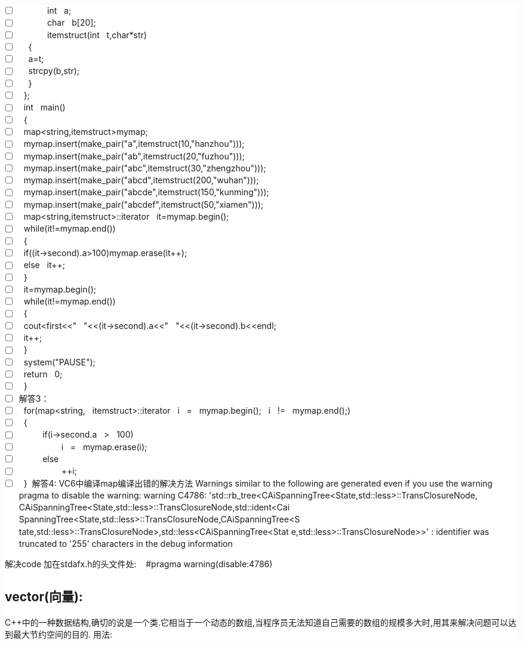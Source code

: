 - [ ]             int   a; 
- [ ]             char   b[20]; 
- [ ]             itemstruct(int   t,char*str) 
- [ ]     { 
- [ ]     a=t; 
- [ ]     strcpy(b,str); 
- [ ]     } 
- [ ]   }; 
- [ ]   int   main() 
- [ ]   { 
- [ ]   map<string,itemstruct>mymap; 
- [ ]   mymap.insert(make_pair("a",itemstruct(10,"hanzhou"))); 
- [ ]   mymap.insert(make_pair("ab",itemstruct(20,"fuzhou"))); 
- [ ]   mymap.insert(make_pair("abc",itemstruct(30,"zhengzhou"))); 
- [ ]   mymap.insert(make_pair("abcd",itemstruct(200,"wuhan"))); 
- [ ]   mymap.insert(make_pair("abcde",itemstruct(150,"kunming"))); 
- [ ]   mymap.insert(make_pair("abcdef",itemstruct(50,"xiamen"))); 
- [ ]   map<string,itemstruct>::iterator   it=mymap.begin(); 
- [ ]   while(it!=mymap.end()) 
- [ ]   { 
- [ ]   if((it->second).a>100)mymap.erase(it++); 
- [ ]   else   it++; 
- [ ]   } 
- [ ]   it=mymap.begin(); 
- [ ]   while(it!=mymap.end()) 
- [ ]   { 
- [ ]   cout<<it->first<<"   "<<(it->second).a<<"   "<<(it->second).b<<endl; 
- [ ]   it++; 
- [ ]   } 
- [ ]   system("PAUSE"); 
- [ ]   return   0; 
- [ ]   }
- [ ] 解答3：
- [ ]   for(map<string,   itemstruct>::iterator   i   =   mymap.begin();   i   !=   mymap.end();) 
- [ ]   { 
- [ ]           if(i->second.a   >   100) 
- [ ]                   i   =   mymap.erase(i); 
- [ ]           else 
- [ ]                   ++i; 
- [ ]   } 
解答4: VC6中编译map编译出错的解决方法
Warnings similar to the following are generated even if you use the warning pragma to disable the warning: warning C4786: 'std::rb_tree<CAiSpanningTree<State,std::less<State>>::TransClosureNode, CAiSpanningTree<State,std::less<State>>::TransClosureNode,std::ident<Cai SpanningTree<State,std::less<State>>::TransClosureNode,CAiSpanningTree<S tate,std::less<State>>::TransClosureNode>,std::less<CAiSpanningTree<Stat e,std::less<State>>::TransClosureNode>>' : identifier was truncated to '255' characters in the debug information

解决code 加在stdafx.h的头文件处:
   #pragma warning(disable:4786) 
 
##  vector(向量):
C++中的一种数据结构,确切的说是一个类.它相当于一个动态的数组,当程序员无法知道自己需要的数组的规模多大时,用其来解决问题可以达到最大节约空间的目的.
     用法:
